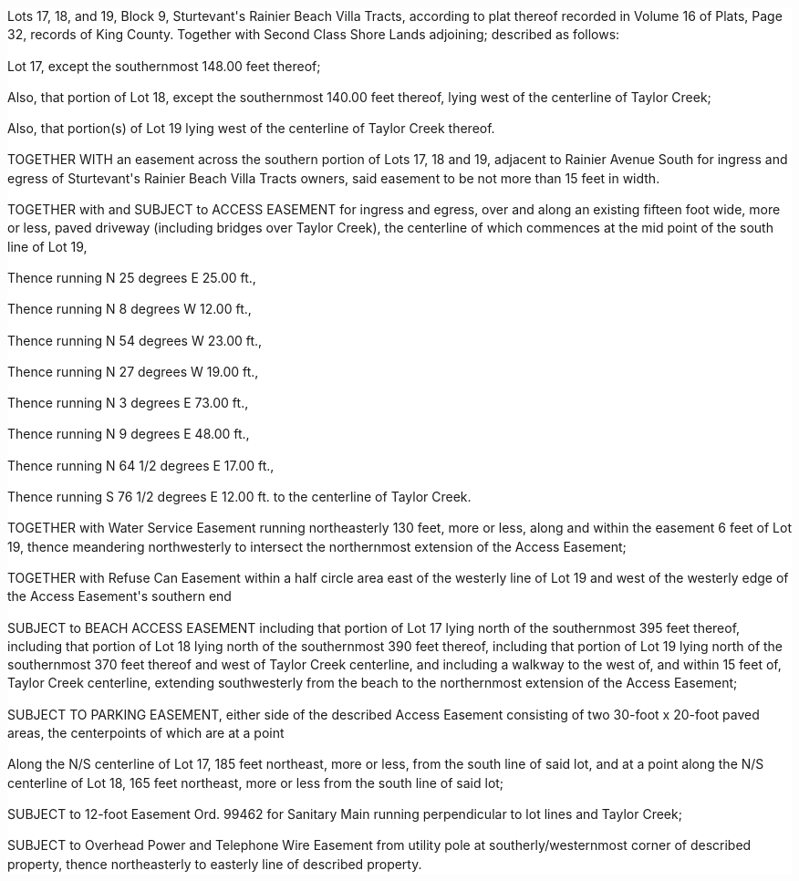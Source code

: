 Lots 17, 18, and 19, Block 9, Sturtevant's Rainier Beach Villa Tracts, according to plat thereof recorded in Volume 16 of Plats, Page 32, records of King County. Together with Second Class Shore Lands adjoining; described as follows:  
  
Lot 17, except the southernmost 148.00 feet thereof;  
  
Also, that portion of Lot 18, except the southernmost 140.00 feet thereof, lying west of the centerline of Taylor Creek;  
  
Also, that portion(s) of Lot 19 lying west of the centerline of Taylor Creek thereof.  
  
TOGETHER WITH an easement across the southern portion of Lots 17, 18 and 19, adjacent to Rainier Avenue South for ingress and egress of Sturtevant's Rainier Beach Villa Tracts owners, said easement to be not more than 15 feet in width.  
  
TOGETHER with and SUBJECT to ACCESS EASEMENT for ingress and egress, over and along an existing fifteen foot wide, more or less, paved driveway (including bridges over Taylor Creek), the centerline of which commences at the mid point of the south line of Lot 19,  
  
Thence running N 25 degrees E 25.00 ft.,  
  
Thence running N 8 degrees W 12.00 ft.,  
  
Thence running N 54 degrees W 23.00 ft.,  
  
Thence running N 27 degrees W 19.00 ft.,  
  
Thence running N 3 degrees E 73.00 ft.,  
  
Thence running N 9 degrees E 48.00 ft.,  
  
Thence running N 64 1/2 degrees E 17.00 ft.,  
  
Thence running S 76 1/2 degrees E 12.00 ft. to the centerline of Taylor Creek.  
  
TOGETHER with Water Service Easement running northeasterly 130 feet, more or less, along and within the easement 6 feet of Lot 19, thence meandering northwesterly to intersect the northernmost extension of the Access Easement;  
  
TOGETHER with Refuse Can Easement within a half circle area east of the westerly line of Lot 19 and west of the westerly edge of the Access Easement's southern end  
  
SUBJECT to BEACH ACCESS EASEMENT including that portion of Lot 17 lying north of the southernmost 395 feet thereof, including that portion of Lot 18 lying north of the southernmost 390 feet thereof, including that portion of Lot 19 lying north of the southernmost 370 feet thereof and west of Taylor Creek centerline, and including a walkway to the west of, and within 15 feet of, Taylor Creek centerline, extending southwesterly from the beach to the northernmost extension of the Access Easement;  
  
SUBJECT TO PARKING EASEMENT, either side of the described Access Easement consisting of two 30-foot x 20-foot paved areas, the centerpoints of which are at a point  
  
Along the N/S centerline of Lot 17, 185 feet northeast, more or less, from the south line of said lot, and at a point along the N/S centerline of Lot 18, 165 feet northeast, more or less from the south line of said lot;  
  
SUBJECT to 12-foot Easement Ord. 99462 for Sanitary Main running perpendicular to lot lines and Taylor Creek;  
  
SUBJECT to Overhead Power and Telephone Wire Easement from utility pole at southerly/westernmost corner of described property, thence northeasterly to easterly line of described property.  
  